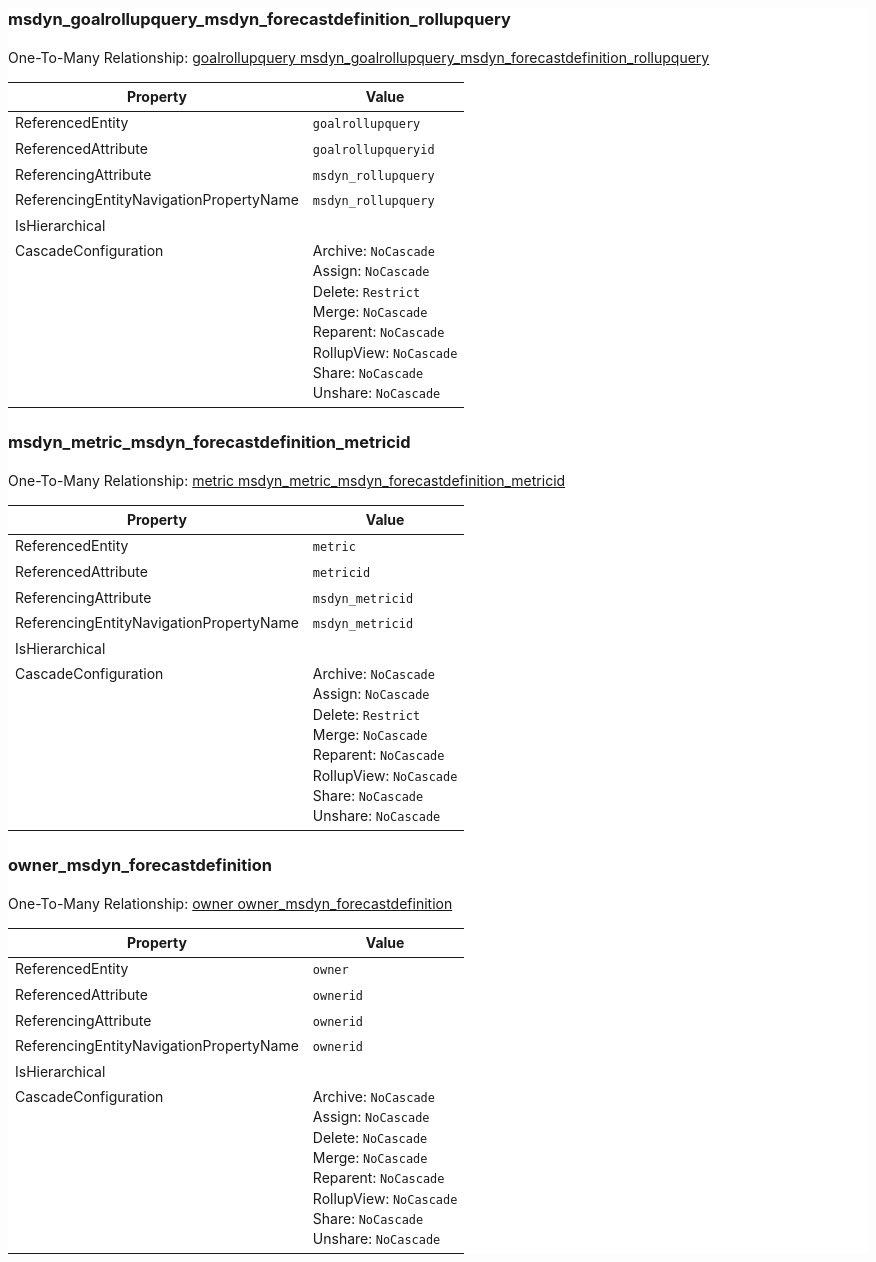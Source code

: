### <a name="BKMK_msdyn_goalrollupquery_msdyn_forecastdefinition_rollupquery"></a> msdyn_goalrollupquery_msdyn_forecastdefinition_rollupquery

One-To-Many Relationship: [goalrollupquery msdyn_goalrollupquery_msdyn_forecastdefinition_rollupquery](goalrollupquery.md#BKMK_msdyn_goalrollupquery_msdyn_forecastdefinition_rollupquery)

|Property|Value|
|---|---|
|ReferencedEntity|`goalrollupquery`|
|ReferencedAttribute|`goalrollupqueryid`|
|ReferencingAttribute|`msdyn_rollupquery`|
|ReferencingEntityNavigationPropertyName|`msdyn_rollupquery`|
|IsHierarchical||
|CascadeConfiguration|Archive: `NoCascade`<br />Assign: `NoCascade`<br />Delete: `Restrict`<br />Merge: `NoCascade`<br />Reparent: `NoCascade`<br />RollupView: `NoCascade`<br />Share: `NoCascade`<br />Unshare: `NoCascade`|

### <a name="BKMK_msdyn_metric_msdyn_forecastdefinition_metricid"></a> msdyn_metric_msdyn_forecastdefinition_metricid

One-To-Many Relationship: [metric msdyn_metric_msdyn_forecastdefinition_metricid](metric.md#BKMK_msdyn_metric_msdyn_forecastdefinition_metricid)

|Property|Value|
|---|---|
|ReferencedEntity|`metric`|
|ReferencedAttribute|`metricid`|
|ReferencingAttribute|`msdyn_metricid`|
|ReferencingEntityNavigationPropertyName|`msdyn_metricid`|
|IsHierarchical||
|CascadeConfiguration|Archive: `NoCascade`<br />Assign: `NoCascade`<br />Delete: `Restrict`<br />Merge: `NoCascade`<br />Reparent: `NoCascade`<br />RollupView: `NoCascade`<br />Share: `NoCascade`<br />Unshare: `NoCascade`|

### <a name="BKMK_owner_msdyn_forecastdefinition"></a> owner_msdyn_forecastdefinition

One-To-Many Relationship: [owner owner_msdyn_forecastdefinition](owner.md#BKMK_owner_msdyn_forecastdefinition)

|Property|Value|
|---|---|
|ReferencedEntity|`owner`|
|ReferencedAttribute|`ownerid`|
|ReferencingAttribute|`ownerid`|
|ReferencingEntityNavigationPropertyName|`ownerid`|
|IsHierarchical||
|CascadeConfiguration|Archive: `NoCascade`<br />Assign: `NoCascade`<br />Delete: `NoCascade`<br />Merge: `NoCascade`<br />Reparent: `NoCascade`<br />RollupView: `NoCascade`<br />Share: `NoCascade`<br />Unshare: `NoCascade`|
